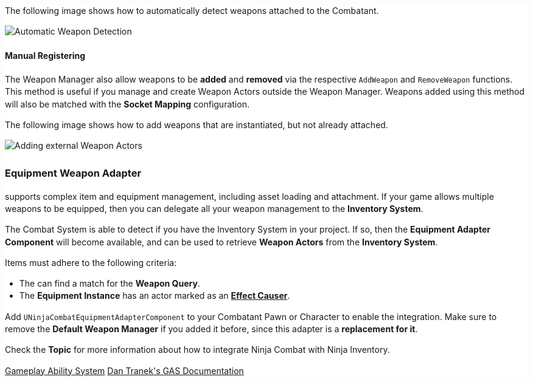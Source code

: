 The following image shows how to automatically detect weapons attached to the Combatant.

<img src="cbt_weapon_manager_scan.png" alt="Automatic Weapon Detection" border-effect="line" thumbnail="true"/>

#### Manual Registering

The Weapon Manager also allow weapons to be **added** and **removed** via the respective `AddWeapon` and `RemoveWeapon`
functions. This method is useful if you manage and create Weapon Actors outside the Weapon Manager. Weapons added using
this method will also be matched with the **Socket Mapping** configuration.

The following image shows how to add weapons that are instantiated, but not already attached.

<img src="cbt_weapon_manager_add_class.png" alt="Adding external Weapon Actors" border-effect="line" thumbnail="true"/>

### Equipment Weapon Adapter

**[](inv_overview.md)** supports complex item and equipment management, including asset loading and
attachment. If your game allows multiple weapons to be equipped, then you can delegate all your weapon management to the
**Inventory System**.

The Combat System is able to detect if you have the Inventory System in your project. If so, then the **Equipment Adapter
Component** will become available, and can be used to retrieve **Weapon Actors** from the **Inventory System**. 

Items must adhere to the following criteria:

- The **[](inv_equipment_manager.md)** can find a match for the **Weapon Query**.
- The **Equipment Instance** has an actor marked as an **[Effect Causer](inv_equipment.md)**.

Add `UNinjaCombatEquipmentAdapterComponent` to your Combatant Pawn or Character to enable the integration. Make sure
to remove the **Default Weapon Manager** if you added it before, since this adapter is a **replacement for it**.

Check the **[](cbt_integration_inventory.md) Topic** for more information about how to integrate Ninja Combat with Ninja Inventory.

<seealso style="cards">
    <category ref="related">
        <a href="cbt_melee_combat.md" summary="Melee weapons and Melee Scans."/>
        <a href="cbt_ranged_combat.md" summary="Ranged weapons and Projectiles."/>
        <a href="cbt_integration_inventory.md" summary="Inventory and Combat integration."/>
    </category>
    <category ref="external">
        <a href="https://dev.epicgames.com/documentation/en-us/unreal-engine/gameplay-ability-system-for-unreal-engine" summary="Official documentation for Gameplay Ability System.">Gameplay Ability System</a>
        <a href="https://github.com/tranek/GASDocumentation" summary="Dan Tranek's excellent documentation on G.A.S.">Dan Tranek's GAS Documentation</a>
    </category>
</seealso>
